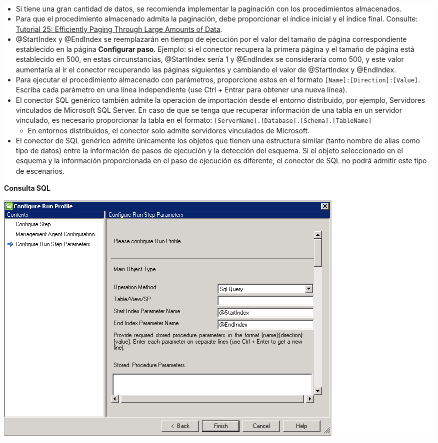 - Si tiene una gran cantidad de datos, se recomienda implementar la paginación con los procedimientos almacenados.
- Para que el procedimiento almacenado admita la paginación, debe proporcionar el índice inicial y el índice final. Consulte: [Tutorial 25: Efficiently Paging Through Large Amounts of Data](https://msdn.microsoft.com/library/bb445504.aspx).
- @StartIndex y @EndIndex se reemplazarán en tiempo de ejecución por el valor del tamaño de página correspondiente establecido en la página **Configurar paso**. Ejemplo: si el conector recupera la primera página y el tamaño de página está establecido en 500, en estas circunstancias, @StartIndex sería 1 y @EndIndex se consideraría como 500, y este valor aumentaría al ir el conector recuperando las páginas siguientes y cambiando el valor de @StartIndex y @EndIndex.
- Para ejecutar el procedimiento almacenado con parámetros, proporcione estos en el formato `[Name]:[Direction]:[Value]`. Escriba cada parámetro en una línea independiente (use Ctrl + Entrar para obtener una nueva línea).
- El conector SQL genérico también admite la operación de importación desde el entorno distribuido, por ejemplo, Servidores vinculados de Microsoft SQL Server. En caso de que se tenga que recuperar información de una tabla en un servidor vinculado, es necesario proporcionar la tabla en el formato: `[ServerName].[Database].[Schema].[TableName]`
    - En entornos distribuidos, el conector solo admite servidores vinculados de Microsoft.
- El conector de SQL genérico admite únicamente los objetos que tienen una estructura similar (tanto nombre de alias como tipo de datos) entre la información de pasos de ejecución y la detección del esquema. Si el objeto seleccionado en el esquema y la información proporcionada en el paso de ejecución es diferente, el conector de SQL no podrá admitir este tipo de escenarios.

**Consulta SQL**

![runstep4](./media/active-directory-aadconnectsync-connector-genericsql/runstep4.png)
